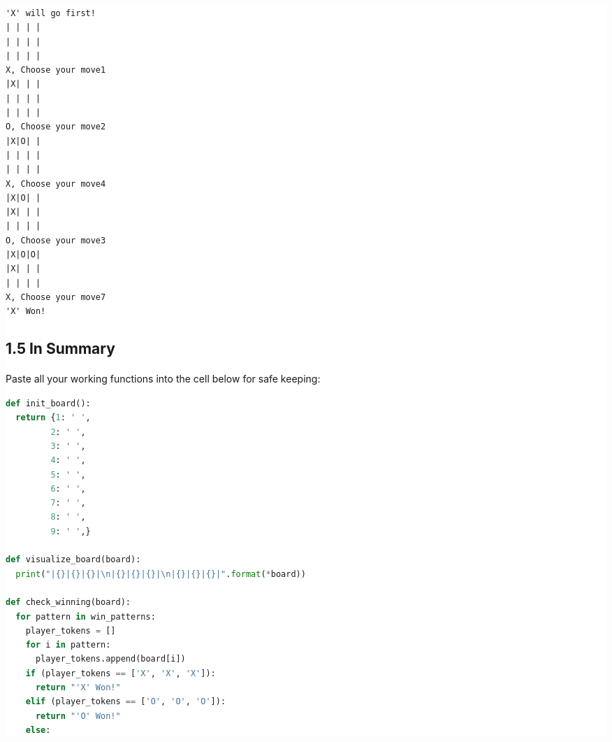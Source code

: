     'X' will go first!
    | | | |
    | | | |
    | | | |
    X, Choose your move1
    |X| | |
    | | | |
    | | | |
    O, Choose your move2
    |X|O| |
    | | | |
    | | | |
    X, Choose your move4
    |X|O| |
    |X| | |
    | | | |
    O, Choose your move3
    |X|O|O|
    |X| | |
    | | | |
    X, Choose your move7
    'X' Won!


## 1.5 In Summary

Paste all your working functions into the cell below for safe keeping:


```python
def init_board():
  return {1: ' ',
         2: ' ',
         3: ' ',
         4: ' ',
         5: ' ',
         6: ' ',
         7: ' ',
         8: ' ',
         9: ' ',}

def visualize_board(board):
  print("|{}|{}|{}|\n|{}|{}|{}|\n|{}|{}|{}|".format(*board))

def check_winning(board):
  for pattern in win_patterns:
    player_tokens = []
    for i in pattern:
      player_tokens.append(board[i])
    if (player_tokens == ['X', 'X', 'X']):
      return "'X' Won!"
    elif (player_tokens == ['O', 'O', 'O']):
      return "'O' Won!"
    else:
```